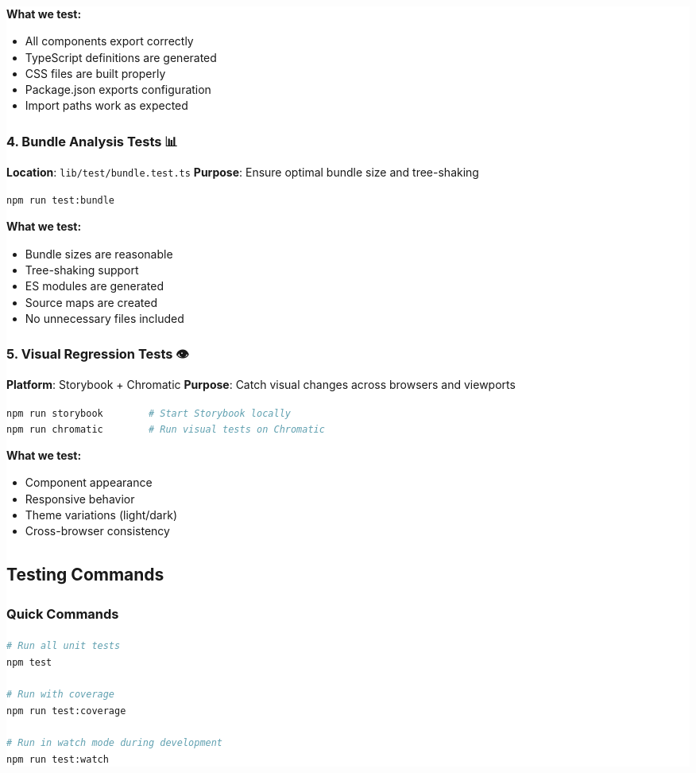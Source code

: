 **What we test:**

- All components export correctly
- TypeScript definitions are generated
- CSS files are built properly
- Package.json exports configuration
- Import paths work as expected

### 4. Bundle Analysis Tests 📊

**Location**: `lib/test/bundle.test.ts`
**Purpose**: Ensure optimal bundle size and tree-shaking

```bash
npm run test:bundle
```

**What we test:**

- Bundle sizes are reasonable
- Tree-shaking support
- ES modules are generated
- Source maps are created
- No unnecessary files included

### 5. Visual Regression Tests 👁️

**Platform**: Storybook + Chromatic
**Purpose**: Catch visual changes across browsers and viewports

```bash
npm run storybook        # Start Storybook locally
npm run chromatic        # Run visual tests on Chromatic
```

**What we test:**

- Component appearance
- Responsive behavior
- Theme variations (light/dark)
- Cross-browser consistency

## Testing Commands

### Quick Commands

```bash
# Run all unit tests
npm test

# Run with coverage
npm run test:coverage

# Run in watch mode during development
npm run test:watch
```
